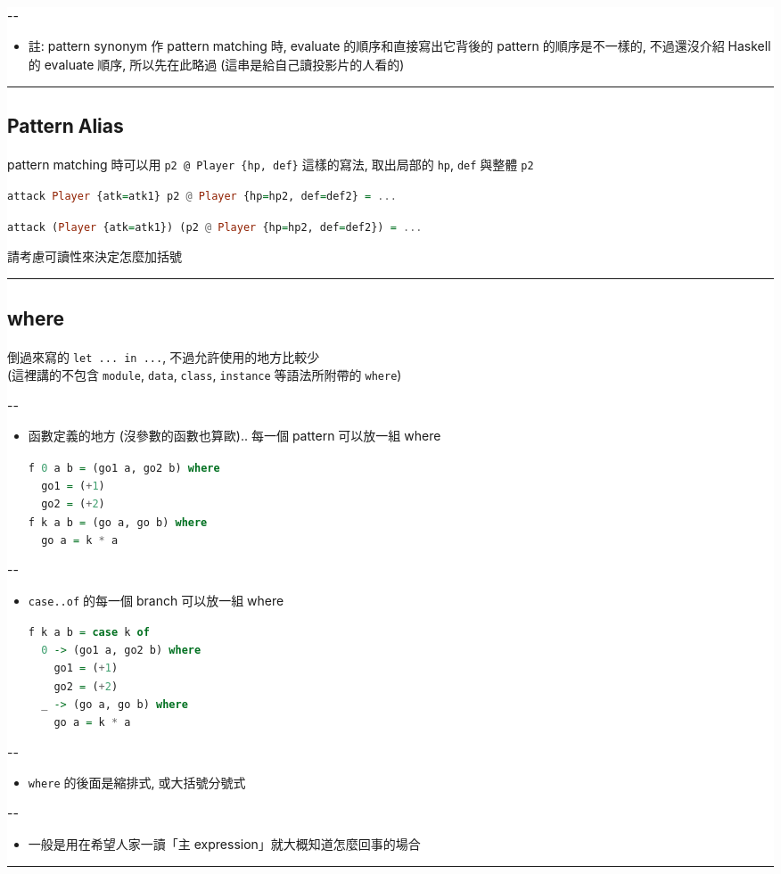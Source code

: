 --
  + 註: pattern synonym 作 pattern matching 時, evaluate 的順序和直接寫出它背後的 pattern 的順序是不一樣的,
    不過還沒介紹 Haskell 的 evaluate 順序, 所以先在此略過 (這串是給自己讀投影片的人看的)

---

## Pattern Alias
pattern matching 時可以用 `p2 @ Player {hp, def}` 這樣的寫法, 取出局部的 `hp`, `def` 與整體 `p2`
```haskell
attack Player {atk=atk1} p2 @ Player {hp=hp2, def=def2} = ...
```

```haskell
attack (Player {atk=atk1}) (p2 @ Player {hp=hp2, def=def2}) = ...
```
請考慮可讀性來決定怎麼加括號

---

## where

倒過來寫的 `let ... in ...`, 不過允許使用的地方比較少<br>
(這裡講的不包含 `module`, `data`, `class`, `instance` 等語法所附帶的 `where`)

--

  + 函數定義的地方 (沒參數的函數也算歐).. 每一個 pattern 可以放一組 where
    ```haskell
    f 0 a b = (go1 a, go2 b) where
      go1 = (+1)
      go2 = (+2)
    f k a b = (go a, go b) where
      go a = k * a
    ```

--

  + `case..of` 的每一個 branch 可以放一組 where
    ```haskell
    f k a b = case k of
      0 -> (go1 a, go2 b) where
        go1 = (+1)
        go2 = (+2)
      _ -> (go a, go b) where
        go a = k * a
    ```

--

  + `where` 的後面是縮排式, 或大括號分號式<br>

--
  + 一般是用在希望人家一讀「主 expression」就大概知道怎麼回事的場合

---
